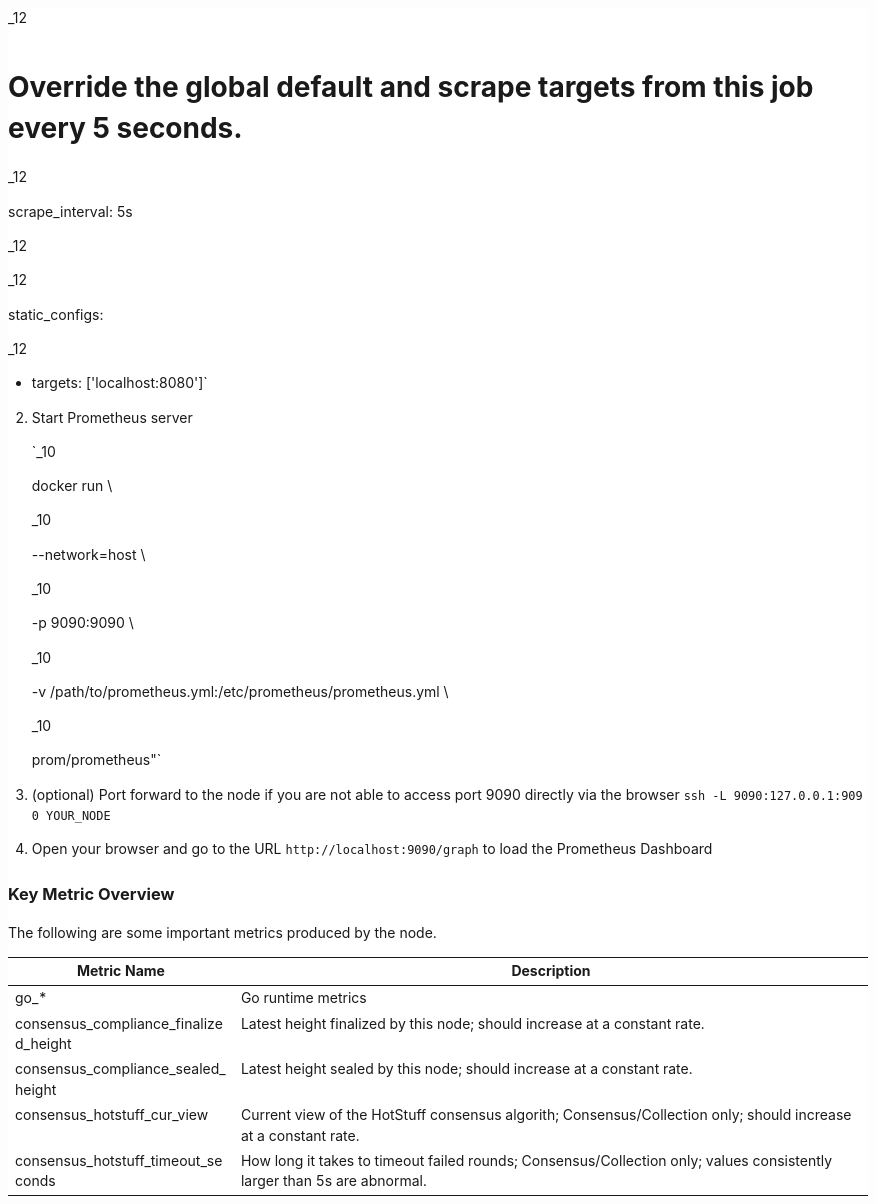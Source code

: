   _12

   # Override the global default and scrape targets from this job every 5 seconds.

   _12

   scrape_interval: 5s

   _12

   _12

   static_configs:

   _12

   - targets: ['localhost:8080']`
2. Start Prometheus server

   `_10

   docker run \

   _10

   --network=host \

   _10

   -p 9090:9090 \

   _10

   -v /path/to/prometheus.yml:/etc/prometheus/prometheus.yml \

   _10

   prom/prometheus"`
3. (optional) Port forward to the node if you are not able to access port 9090 directly via the browser
   `ssh -L 9090:127.0.0.1:9090 YOUR_NODE`
4. Open your browser and go to the URL `http://localhost:9090/graph` to load the Prometheus Dashboard

### Key Metric Overview[​](#key-metric-overview "Direct link to Key Metric Overview")

The following are some important metrics produced by the node.

| Metric Name | Description |
| --- | --- |
| go\_\* | Go runtime metrics |
| consensus\_compliance\_finalized\_height | Latest height finalized by this node; should increase at a constant rate. |
| consensus\_compliance\_sealed\_height | Latest height sealed by this node; should increase at a constant rate. |
| consensus\_hotstuff\_cur\_view | Current view of the HotStuff consensus algorith; Consensus/Collection only; should increase at a constant rate. |
| consensus\_hotstuff\_timeout\_seconds | How long it takes to timeout failed rounds; Consensus/Collection only; values consistently larger than 5s are abnormal. |
